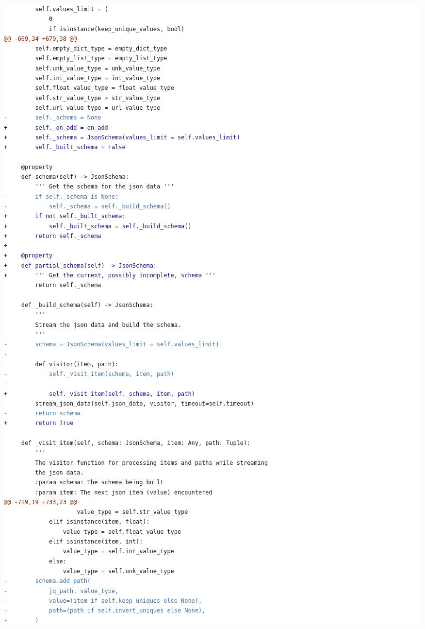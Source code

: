 ```diff
         self.values_limit = (
             0
             if isinstance(keep_unique_values, bool)
@@ -669,34 +679,38 @@
         self.empty_dict_type = empty_dict_type
         self.empty_list_type = empty_list_type
         self.unk_value_type = unk_value_type
         self.int_value_type = int_value_type
         self.float_value_type = float_value_type
         self.str_value_type = str_value_type
         self.url_value_type = url_value_type
-        self._schema = None
+        self._on_add = on_add
+        self._schema = JsonSchema(values_limit = self.values_limit)
+        self._built_schema = False
 
     @property
     def schema(self) -> JsonSchema:
         ''' Get the schema for the json data '''
-        if self._schema is None:
-            self._schema = self._build_schema()
+        if not self._built_schema:
+            self._built_schema = self._build_schema()
+        return self._schema
+
+    @property
+    def partial_schema(self) -> JsonSchema:
+        ''' Get the current, possibly incomplete, schema '''
         return self._schema
 
     def _build_schema(self) -> JsonSchema:
         '''
         Stream the json data and build the schema.
         '''
-        schema = JsonSchema(values_limit = self.values_limit)
-
         def visitor(item, path):
-            self._visit_item(schema, item, path)
-
+            self._visit_item(self._schema, item, path)
         stream_json_data(self.json_data, visitor, timeout=self.timeout)
-        return schema
+        return True
 
     def _visit_item(self, schema: JsonSchema, item: Any, path: Tuple):
         '''
         The visitor function for processing items and paths while streaming
         the json data.
         :param schema: The schema being built
         :param item: The next json item (value) encountered
@@ -719,19 +733,23 @@
                     value_type = self.str_value_type
             elif isinstance(item, float):
                 value_type = self.float_value_type
             elif isinstance(item, int):
                 value_type = self.int_value_type
             else:
                 value_type = self.unk_value_type
-        schema.add_path(
-            jq_path, value_type,
-            value=(item if self.keep_uniques else None),
-            path=(path if self.invert_uniques else None),
-        )
```